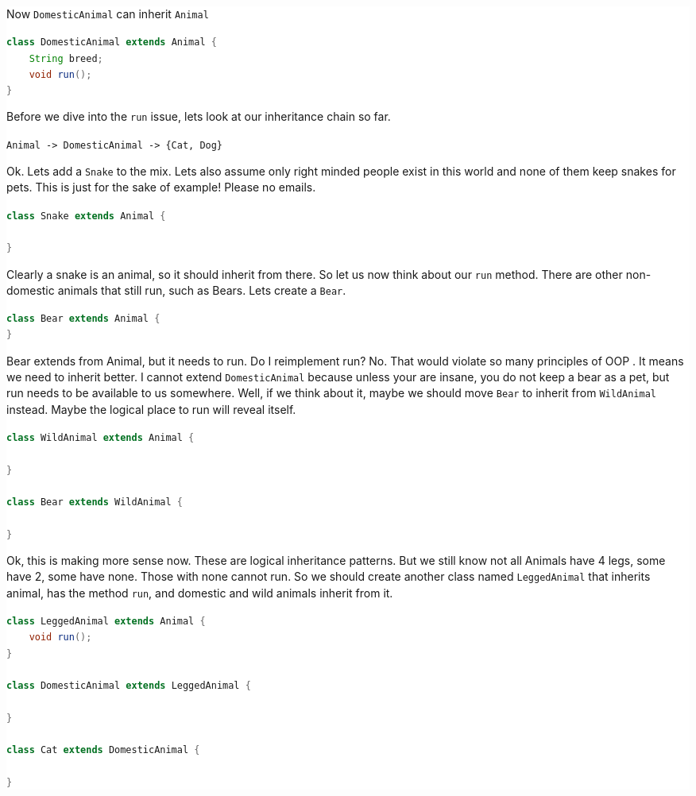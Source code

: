 Now `DomesticAnimal` can inherit `Animal`

```java
class DomesticAnimal extends Animal {
	String breed;
	void run();
}
```

Before we dive into the `run` issue, lets look at our inheritance chain so far.

	Animal -> DomesticAnimal -> {Cat, Dog}
	
Ok. Lets add a `Snake` to the mix. Lets also assume only right minded people exist in this world and none of them 
keep snakes for pets. This is just for the sake of example! Please no emails.

```java
class Snake extends Animal {
	
}
```

Clearly a snake is an animal, so it should inherit from there. So let us now think about our `run` method. There are 
other non-domestic animals that still run, such as Bears. Lets create a `Bear`.

```java
class Bear extends Animal {
}
```

Bear extends from Animal, but it needs to run. Do I reimplement run? No. That would violate so many principles of OOP
. It means we need to inherit better. I cannot extend `DomesticAnimal` because unless your are insane, you do not 
keep a bear as a pet, but run needs to be available to us somewhere. Well, if we think about it, maybe we should move
 `Bear` to inherit from `WildAnimal` instead. Maybe the logical place to run will reveal itself. 
 
```java
class WildAnimal extends Animal {
	
}

class Bear extends WildAnimal {
	
}
```

Ok, this is making more sense now. These are logical inheritance patterns. But we still know not all Animals have 4 
legs, some have 2, some have none. Those with none cannot run. So we should create another class named `LeggedAnimal`
 that inherits animal, has the method `run`, and domestic and wild animals inherit from it.
 
```java
class LeggedAnimal extends Animal {
	void run();
}

class DomesticAnimal extends LeggedAnimal {
	
}

class Cat extends DomesticAnimal {
	
}
```
